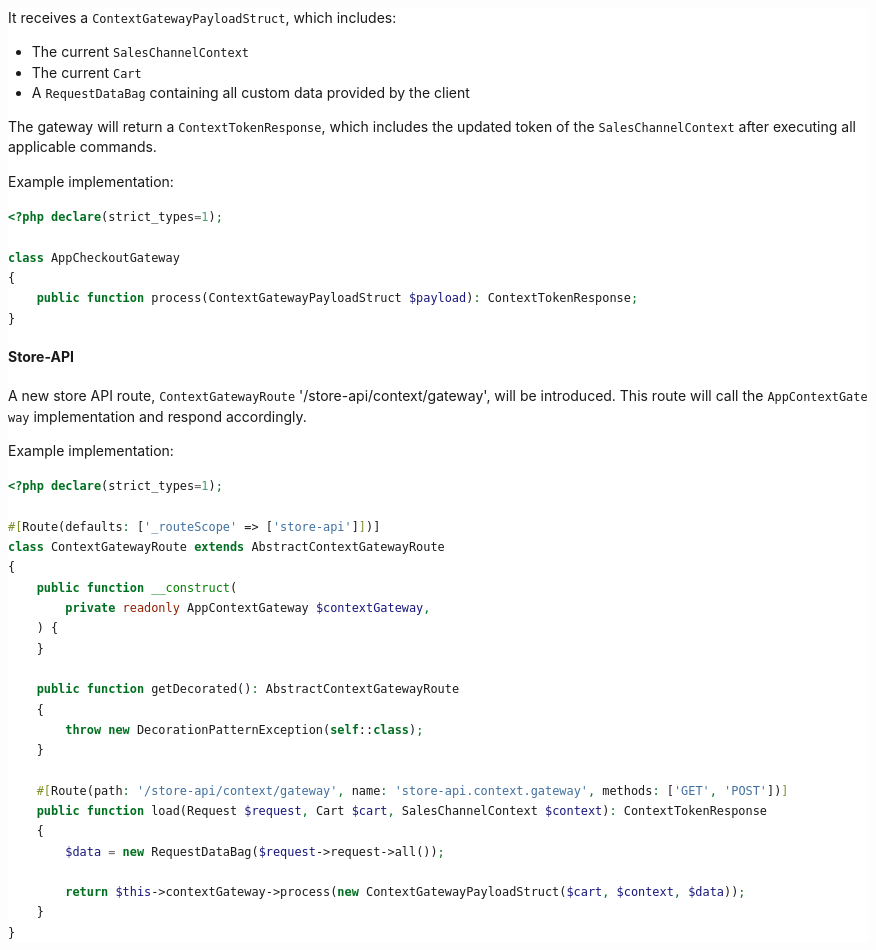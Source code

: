 It receives a `ContextGatewayPayloadStruct`, which includes:

- The current `SalesChannelContext`
- The current `Cart`
- A `RequestDataBag` containing all custom data provided by the client

The gateway will return a `ContextTokenResponse`, which includes the updated token of the `SalesChannelContext` after executing all applicable commands.

Example implementation:

```php
<?php declare(strict_types=1);

class AppCheckoutGateway
{
    public function process(ContextGatewayPayloadStruct $payload): ContextTokenResponse;
}
```

#### Store-API

A new store API route, `ContextGatewayRoute` '/store-api/context/gateway', will be introduced.
This route will call the `AppContextGateway` implementation and respond accordingly.

Example implementation:

```php
<?php declare(strict_types=1);

#[Route(defaults: ['_routeScope' => ['store-api']])]
class ContextGatewayRoute extends AbstractContextGatewayRoute
{
    public function __construct(
        private readonly AppContextGateway $contextGateway,
    ) {
    }

    public function getDecorated(): AbstractContextGatewayRoute
    {
        throw new DecorationPatternException(self::class);
    }

    #[Route(path: '/store-api/context/gateway', name: 'store-api.context.gateway', methods: ['GET', 'POST'])]
    public function load(Request $request, Cart $cart, SalesChannelContext $context): ContextTokenResponse
    {
        $data = new RequestDataBag($request->request->all());

        return $this->contextGateway->process(new ContextGatewayPayloadStruct($cart, $context, $data));
    }
}
```

